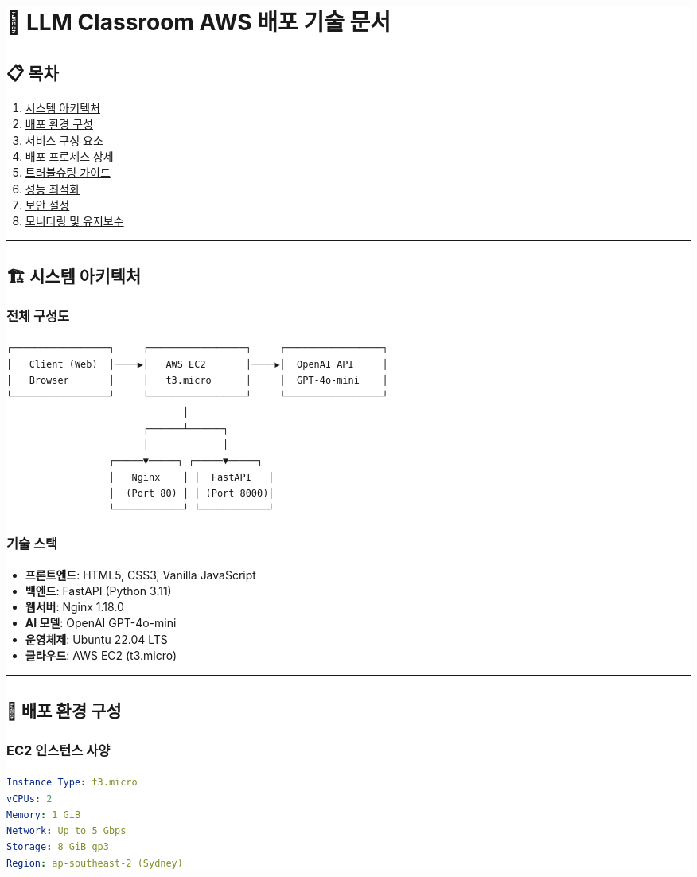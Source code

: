 # 🔧 LLM Classroom AWS 배포 기술 문서

## 📋 목차
1. [시스템 아키텍처](#시스템-아키텍처)
2. [배포 환경 구성](#배포-환경-구성)
3. [서비스 구성 요소](#서비스-구성-요소)
4. [배포 프로세스 상세](#배포-프로세스-상세)
5. [트러블슈팅 가이드](#트러블슈팅-가이드)
6. [성능 최적화](#성능-최적화)
7. [보안 설정](#보안-설정)
8. [모니터링 및 유지보수](#모니터링-및-유지보수)

---

## 🏗 시스템 아키텍처

### 전체 구성도
```
┌─────────────────┐     ┌─────────────────┐     ┌─────────────────┐
│   Client (Web)  │────▶│   AWS EC2       │────▶│  OpenAI API     │
│   Browser       │     │   t3.micro      │     │  GPT-4o-mini    │
└─────────────────┘     └─────────────────┘     └─────────────────┘
                               │
                        ┌──────┴──────┐
                        │             │
                  ┌─────▼─────┐ ┌─────▼─────┐
                  │   Nginx    │ │  FastAPI   │
                  │  (Port 80) │ │ (Port 8000)│
                  └────────────┘ └────────────┘
```

### 기술 스택
- **프론트엔드**: HTML5, CSS3, Vanilla JavaScript
- **백엔드**: FastAPI (Python 3.11)
- **웹서버**: Nginx 1.18.0
- **AI 모델**: OpenAI GPT-4o-mini
- **운영체제**: Ubuntu 22.04 LTS
- **클라우드**: AWS EC2 (t3.micro)

---

## 🔧 배포 환경 구성

### EC2 인스턴스 사양
```yaml
Instance Type: t3.micro
vCPUs: 2
Memory: 1 GiB
Network: Up to 5 Gbps
Storage: 8 GiB gp3
Region: ap-southeast-2 (Sydney)
```
